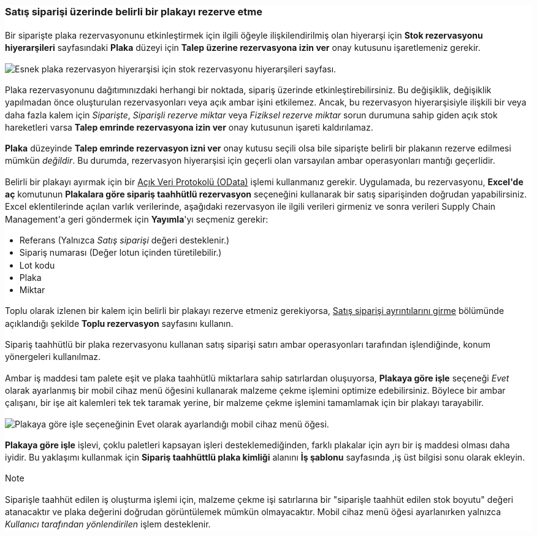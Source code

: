 ### <a name="reserve-a-specific-license-plate-on-the-sales-order"></a>Satış siparişi üzerinde belirli bir plakayı rezerve etme

Bir siparişte plaka rezervasyonunu etkinleştirmek için ilgili öğeyle ilişkilendirilmiş olan hiyerarşi için **Stok rezervasyonu hiyerarşileri** sayfasındaki **Plaka** düzeyi için **Talep üzerine rezervasyona izin ver** onay kutusunu işaretlemeniz gerekir.

![Esnek plaka rezervasyon hiyerarşisi için stok rezervasyonu hiyerarşileri sayfası.](media/Flexible-LP-reservation-hierarchy.png)

Plaka rezervasyonunu dağıtımınızdaki herhangi bir noktada, sipariş üzerinde etkinleştirebilirsiniz. Bu değişiklik, değişiklik yapılmadan önce oluşturulan rezervasyonları veya açık ambar işini etkilemez. Ancak, bu rezervasyon hiyerarşisiyle ilişkili bir veya daha fazla kalem için *Siparişte*, *Siparişli rezerve miktar* veya *Fiziksel rezerve miktar* sorun durumuna sahip giden açık stok hareketleri varsa **Talep emrinde rezervasyona izin ver** onay kutusunun işareti kaldırılamaz.

**Plaka** düzeyinde **Talep emrinde rezervasyon izni ver** onay kutusu seçili olsa bile siparişte belirli bir plakanın rezerve edilmesi mümkün *değildir*. Bu durumda, rezervasyon hiyerarşisi için geçerli olan varsayılan ambar operasyonları mantığı geçerlidir.

Belirli bir plakayı ayırmak için bir [Açık Veri Protokolü (OData)](../../fin-ops-core/dev-itpro/data-entities/odata.md) işlemi kullanmanız gerekir. Uygulamada, bu rezervasyonu, **Excel'de aç** komutunun **Plakalara göre sipariş taahhütlü rezervasyon** seçeneğini kullanarak bir satış siparişinden doğrudan yapabilirsiniz. Excel eklentilerinde açılan varlık verilerinde, aşağıdaki rezervasyon ile ilgili verileri girmeniz ve sonra verileri Supply Chain Management'a geri göndermek için **Yayımla**'yı seçmeniz gerekir:

- Referans (Yalnızca *Satış siparişi* değeri desteklenir.)
- Sipariş numarası (Değer lotun içinden türetilebilir.)
- Lot kodu
- Plaka
- Miktar

Toplu olarak izlenen bir kalem için belirli bir plakayı rezerve etmeniz gerekiyorsa, [Satış siparişi ayrıntılarını girme](#sales-order-details) bölümünde açıklandığı şekilde **Toplu rezervasyon** sayfasını kullanın.

Sipariş taahhütlü bir plaka rezervasyonu kullanan satış siparişi satırı ambar operasyonları tarafından işlendiğinde, konum yönergeleri kullanılmaz.

Ambar iş maddesi tam palete eşit ve plaka taahhütlü miktarlara sahip satırlardan oluşuyorsa, **Plakaya göre işle** seçeneği *Evet* olarak ayarlanmış bir mobil cihaz menü öğesini kullanarak malzeme çekme işlemini optimize edebilirsiniz. Böylece bir ambar çalışanı, bir işe ait kalemleri tek tek taramak yerine, bir malzeme çekme işlemini tamamlamak için bir plakayı tarayabilir.

![Plakaya göre işle seçeneğinin Evet olarak ayarlandığı mobil cihaz menü öğesi.](media/Handle-by-LP-menu-item.png)

**Plakaya göre işle** işlevi, çoklu paletleri kapsayan işleri desteklemediğinden, farklı plakalar için ayrı bir iş maddesi olması daha iyidir. Bu yaklaşımı kullanmak için **Sipariş taahhüttlü plaka kimliği** alanını **İş şablonu** sayfasında ,iş üst bilgisi sonu olarak ekleyin.

> [!NOTE]
> Siparişle taahhüt edilen iş oluşturma işlemi için, malzeme çekme işi satırlarına bir "siparişle taahhüt edilen stok boyutu" değeri atanacaktır ve plaka değerini doğrudan görüntülemek mümkün olmayacaktır. Mobil cihaz menü öğesi ayarlanırken yalnızca *Kullanıcı tarafından yönlendirilen* işlem desteklenir.
